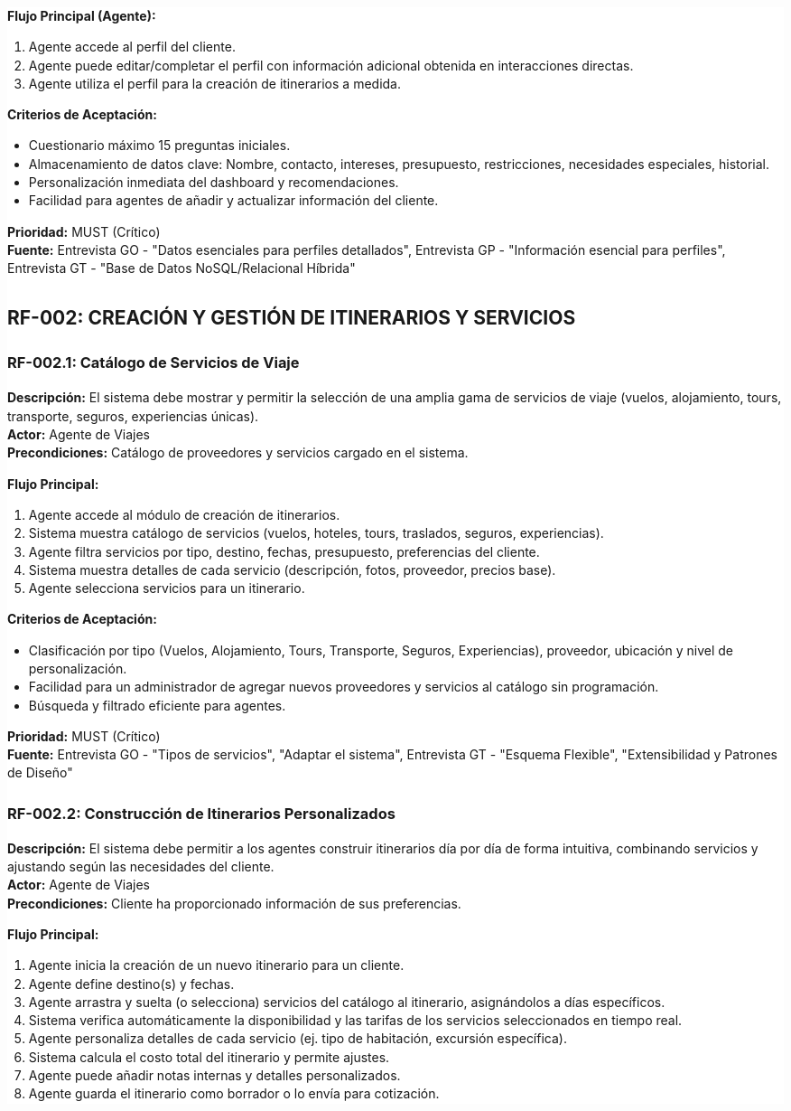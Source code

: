 **Flujo Principal (Agente):**
1. Agente accede al perfil del cliente.
2. Agente puede editar/completar el perfil con información adicional obtenida en interacciones directas.
3. Agente utiliza el perfil para la creación de itinerarios a medida.

**Criterios de Aceptación:**
- Cuestionario máximo 15 preguntas iniciales.
- Almacenamiento de datos clave: Nombre, contacto, intereses, presupuesto, restricciones, necesidades especiales, historial.
- Personalización inmediata del dashboard y recomendaciones.
- Facilidad para agentes de añadir y actualizar información del cliente.

**Prioridad:** MUST (Crítico)  
**Fuente:** Entrevista GO - "Datos esenciales para perfiles detallados", Entrevista GP - "Información esencial para perfiles", Entrevista GT - "Base de Datos NoSQL/Relacional Híbrida"

## RF-002: CREACIÓN Y GESTIÓN DE ITINERARIOS Y SERVICIOS

### RF-002.1: Catálogo de Servicios de Viaje
**Descripción:** El sistema debe mostrar y permitir la selección de una amplia gama de servicios de viaje (vuelos, alojamiento, tours, transporte, seguros, experiencias únicas).  
**Actor:** Agente de Viajes  
**Precondiciones:** Catálogo de proveedores y servicios cargado en el sistema.

**Flujo Principal:**
1. Agente accede al módulo de creación de itinerarios.
2. Sistema muestra catálogo de servicios (vuelos, hoteles, tours, traslados, seguros, experiencias).
3. Agente filtra servicios por tipo, destino, fechas, presupuesto, preferencias del cliente.
4. Sistema muestra detalles de cada servicio (descripción, fotos, proveedor, precios base).
5. Agente selecciona servicios para un itinerario.

**Criterios de Aceptación:**
- Clasificación por tipo (Vuelos, Alojamiento, Tours, Transporte, Seguros, Experiencias), proveedor, ubicación y nivel de personalización.
- Facilidad para un administrador de agregar nuevos proveedores y servicios al catálogo sin programación.
- Búsqueda y filtrado eficiente para agentes.

**Prioridad:** MUST (Crítico)  
**Fuente:** Entrevista GO - "Tipos de servicios", "Adaptar el sistema", Entrevista GT - "Esquema Flexible", "Extensibilidad y Patrones de Diseño"

### RF-002.2: Construcción de Itinerarios Personalizados
**Descripción:** El sistema debe permitir a los agentes construir itinerarios día por día de forma intuitiva, combinando servicios y ajustando según las necesidades del cliente.  
**Actor:** Agente de Viajes  
**Precondiciones:** Cliente ha proporcionado información de sus preferencias.

**Flujo Principal:**
1. Agente inicia la creación de un nuevo itinerario para un cliente.
2. Agente define destino(s) y fechas.
3. Agente arrastra y suelta (o selecciona) servicios del catálogo al itinerario, asignándolos a días específicos.
4. Sistema verifica automáticamente la disponibilidad y las tarifas de los servicios seleccionados en tiempo real.
5. Agente personaliza detalles de cada servicio (ej. tipo de habitación, excursión específica).
6. Sistema calcula el costo total del itinerario y permite ajustes.
7. Agente puede añadir notas internas y detalles personalizados.
8. Agente guarda el itinerario como borrador o lo envía para cotización.
